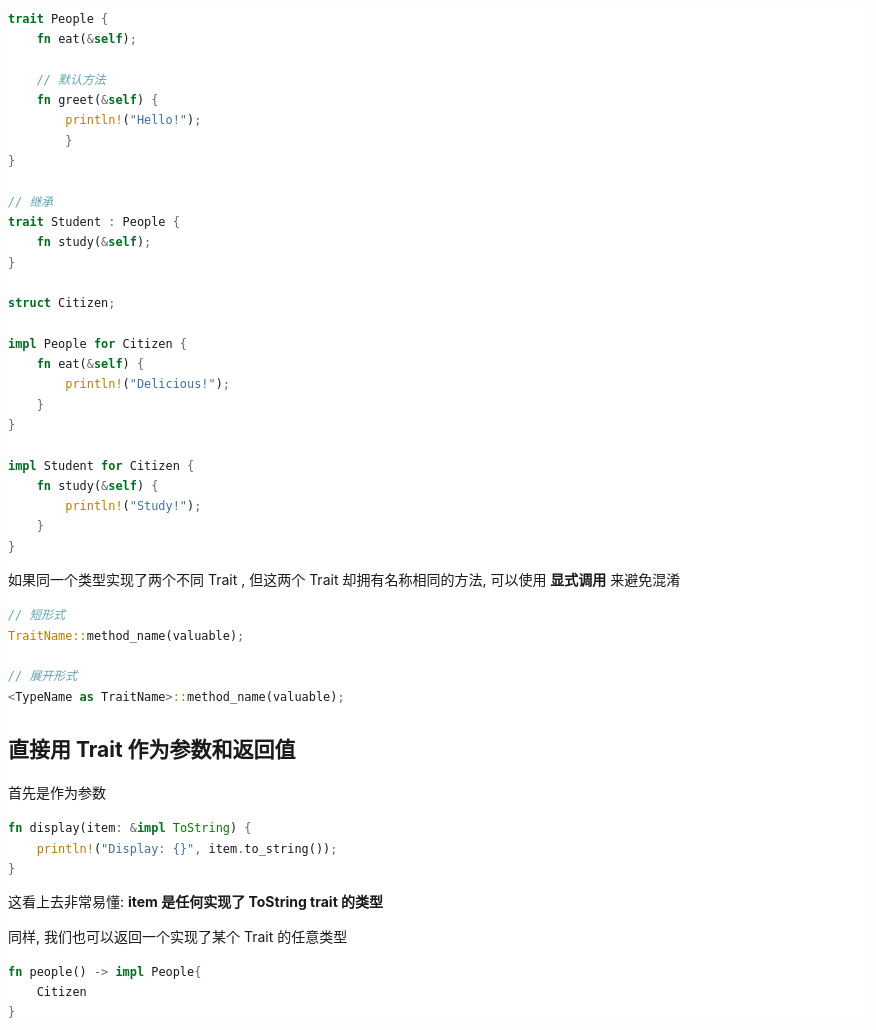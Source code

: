 ```rust
trait People {
    fn eat(&self);

    // 默认方法
    fn greet(&self) {
        println!("Hello!");
        }
}

// 继承
trait Student : People {
    fn study(&self);
}

struct Citizen;

impl People for Citizen {
    fn eat(&self) {
        println!("Delicious!");
    }
}

impl Student for Citizen {
    fn study(&self) {
        println!("Study!");
    }
}
```

如果同一个类型实现了两个不同 Trait , 但这两个 Trait 却拥有名称相同的方法, 可以使用 **显式调用** 来避免混淆

```rust
// 短形式
TraitName::method_name(valuable);

// 展开形式
<TypeName as TraitName>::method_name(valuable);
```

## 直接用 Trait 作为参数和返回值

首先是作为参数

```rust
fn display(item: &impl ToString) {
    println!("Display: {}", item.to_string());
}
```

这看上去非常易懂: **item 是任何实现了 ToString trait 的类型**

同样, 我们也可以返回一个实现了某个 Trait 的任意类型

```rust
fn people() -> impl People{
    Citizen
}
```
